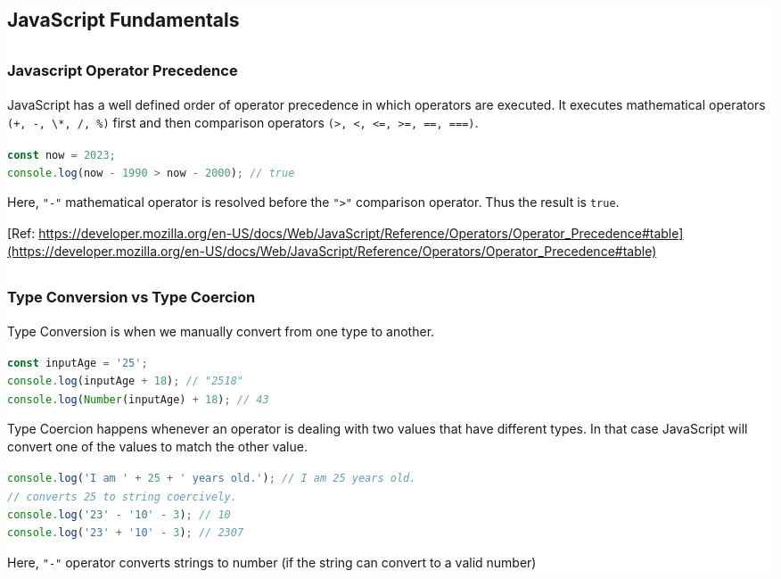 <link href="markdown.css" rel="stylesheet"></link>

# <h2 class="heading center gradient-text">**JavaScript Fundamentals**</h2>


<div class="section">

## <h3 class="sub-heading gradient-text">Javascript Operator Precedence</h3>

<p>JavaScript has a well defined order of operator precedence in which operators are executed. It executes mathematical operators <code>(+, -, \*, /, %)</code> first and then comparison operators <code>(>, <, <=, >=, ==, ===)</code>.</p>

```javascript
const now = 2023;
console.log(now - 1990 > now - 2000); // true
```

<p>Here, <code>"-"</code> mathematical operator is resolved before the <code>">"</code> comparison operator. Thus the result is <code>true</code>.</p>

[Ref: https://developer.mozilla.org/en-US/docs/Web/JavaScript/Reference/Operators/Operator_Precedence#table](https://developer.mozilla.org/en-US/docs/Web/JavaScript/Reference/Operators/Operator_Precedence#table)

</div>

<div class="section">

## <h3 class="sub-heading gradient-text">Type Conversion vs Type Coercion</h3>

<p>Type Conversion is when we manually convert from one type to another.</p>

```javascript
const inputAge = '25';
console.log(inputAge + 18); // "2518"
console.log(Number(inputAge) + 18); // 43
```

<p>Type Coercion happens whenever an operator is dealing with two values that have different types. In that case JavaScript will convert one of the values to match the other value.</p>

```javascript
console.log('I am ' + 25 + ' years old.'); // I am 25 years old.
// converts 25 to string coercively.
console.log('23' - '10' - 3); // 10
console.log('23' + '10' - 3); // 2307
```

<p>Here, <code>"-"</code> operator converts strings to number (if the string can convert to a valid number)</p>
</div>
